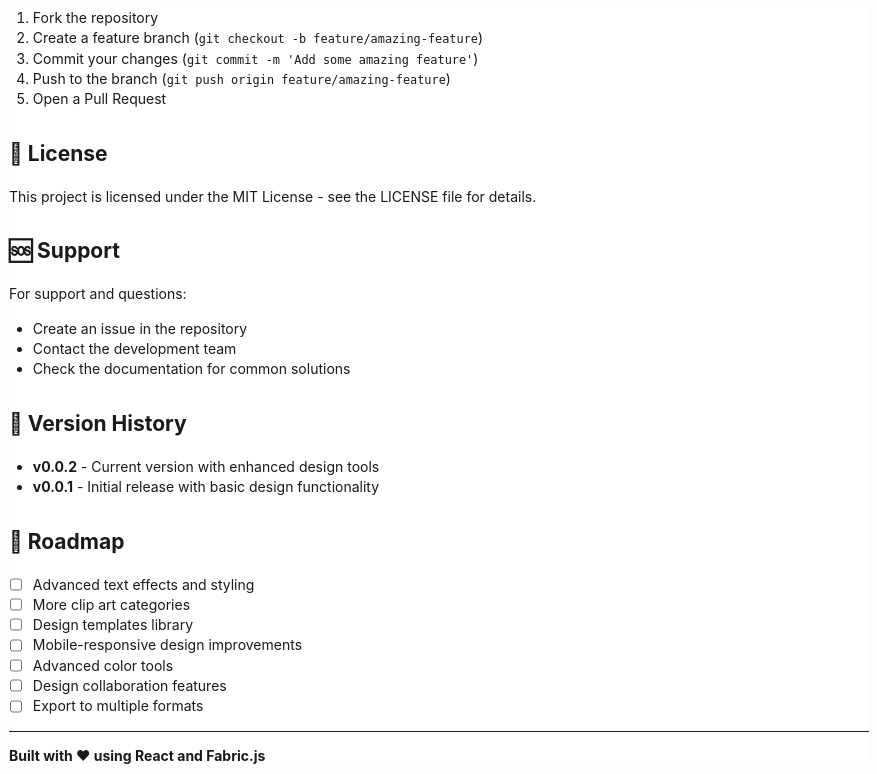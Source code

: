 1. Fork the repository
2. Create a feature branch (`git checkout -b feature/amazing-feature`)
3. Commit your changes (`git commit -m 'Add some amazing feature'`)
4. Push to the branch (`git push origin feature/amazing-feature`)
5. Open a Pull Request

## 📄 License

This project is licensed under the MIT License - see the LICENSE file for details.

## 🆘 Support

For support and questions:
- Create an issue in the repository
- Contact the development team
- Check the documentation for common solutions

## 🔄 Version History

- **v0.0.2** - Current version with enhanced design tools
- **v0.0.1** - Initial release with basic design functionality

## 🎯 Roadmap

- [ ] Advanced text effects and styling
- [ ] More clip art categories
- [ ] Design templates library
- [ ] Mobile-responsive design improvements
- [ ] Advanced color tools
- [ ] Design collaboration features
- [ ] Export to multiple formats

---

**Built with ❤️ using React and Fabric.js**